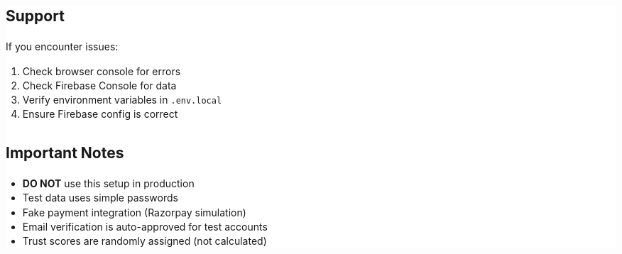 ## Support

If you encounter issues:

1. Check browser console for errors
2. Check Firebase Console for data
3. Verify environment variables in `.env.local`
4. Ensure Firebase config is correct

## Important Notes

- **DO NOT** use this setup in production
- Test data uses simple passwords
- Fake payment integration (Razorpay simulation)
- Email verification is auto-approved for test accounts
- Trust scores are randomly assigned (not calculated)
